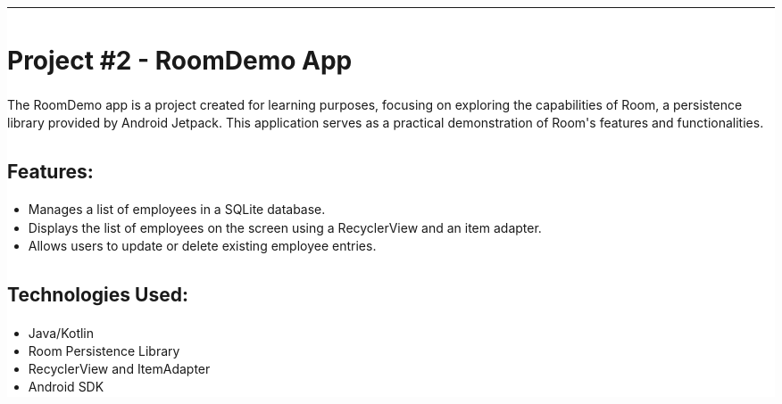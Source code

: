 
---

# Project #2 - RoomDemo App

The RoomDemo app is a project created for learning purposes, focusing on exploring the capabilities of Room, a persistence library provided by Android Jetpack. This application serves as a practical demonstration of Room's features and functionalities.

## Features:
- Manages a list of employees in a SQLite database.
- Displays the list of employees on the screen using a RecyclerView and an item adapter.
- Allows users to update or delete existing employee entries.

## Technologies Used:
- Java/Kotlin
- Room Persistence Library
- RecyclerView and ItemAdapter
- Android SDK

